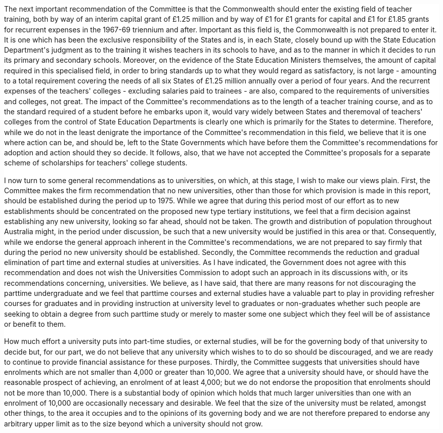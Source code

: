 The next important recommendation of the Committee is that the Commonwealth should enter the existing field of teacher training, both by way of an interim capital grant of £1.25 million and by way of £1 for £1 grants for capital and £1 for £1.85 grants for recurrent expenses in the 1967-69 triennium and after. Important as this field is, the Commonwealth is not prepared to enter it. It is one which has been the exclusive responsibility of the States and is, in each State, closely bound up with the State Education Department's judgment as to the training it wishes teachers in its schools to have, and as to the manner in which it decides to run its primary and secondary schools. Moreover, on the evidence of the State Education Ministers themselves, the amount of capital required in this specialised field, in order to bring standards up to what they would regard as satisfactory, is not large - amounting to a total requirement covering the needs of all six States of £1.25 million annually over a period of four years. And the recurrent expenses of the teachers' colleges - excluding salaries paid to trainees - are also, compared to the requirements of universities and colleges, not great. The impact of the Committee's recommendations as to the length of a teacher training course, and as to the standard required of a student before he embarks upon it, would vary widely between States and theremoval of teachers' colleges from the control of State Education Departments is clearly one which is primarily for the States to determine. Therefore, while we do not in the least denigrate the importance of the Committee's recommendation in this field, we believe that it is one where action can be, and should be, left to the State Governments which have before them the Committee's recommendations for adoption and action should they so decide. It follows, also, that we have not accepted the Committee's proposals for a separate scheme of scholarships for teachers' college students. 

I now turn to some general recommendations as to universities, on which, at this stage, I wish to make our views plain. First, the Committee makes the firm recommendation that no new universities, other than those for which provision is made in this report, should be established during the period up to 1975. While we agree that during this period most of our effort as to new establishments should be concentrated on the proposed new type tertiary institutions, we feel that a firm decision against establishing any new university, looking so far ahead, should not be taken. The growth and distribution of population throughout Australia might, in the period under discussion, be such that a new university would be justified in this area or that. Consequently, while we endorse the general approach inherent in the Committee's recommendations, we are not prepared to say firmly that during the period no new university should be established. Secondly, the Committee recommends the reduction and gradual elimination of part time and external studies at universities. As I have indicated, the Government does not agree with this recommendation and does not wish the Universities Commission to adopt such an approach in its discussions with, or its recommendations concerning, universities. We believe, as I have said, that there are many reasons for not discouraging the parttime undergraduate and we feel that parttime courses and external studies have a valuable part to play in providing refresher courses for graduates and in providing instruction at university level to graduates or non-graduates whether such people are seeking to obtain a degree from such parttime study or merely to master some one subject which they feel will be of assistance or benefit to them. 

How much effort a university puts into part-time studies, or external studies, will be for the governing body of that university to decide but, for our part, we do not believe that any university which wishes to to do so should be discouraged, and we are ready to continue to provide financial assistance for these purposes. Thirdly, the Committee suggests that universities should have enrolments which are not smaller than 4,000 or greater than 10,000. We agree that a university should have, or should have the reasonable prospect of achieving, an enrolment of at least 4,000; but we do not endorse the proposition that enrolments should not be more than 10,000. There is a substantial body of opinion which holds that much larger universities than one with an enrolment of 10,000 are occasionally necessary and desirable. We feel that the size of the university must be related, amongst other things, to the area it occupies and to the opinions of its governing body and we are not therefore prepared to endorse any arbitrary upper limit as to the size beyond which a university should not grow. 
